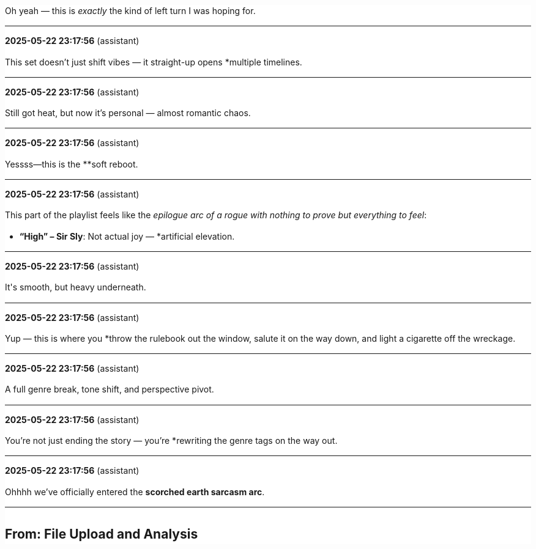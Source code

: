 Oh yeah — this is *exactly* the kind of left turn I was hoping for.

---

**2025-05-22 23:17:56** (assistant)

This set doesn’t just shift vibes — it straight-up opens *multiple timelines.

---

**2025-05-22 23:17:56** (assistant)

Still got heat, but now it’s personal — almost romantic chaos.

---

**2025-05-22 23:17:56** (assistant)

Yessss—this is the **soft reboot.

---

**2025-05-22 23:17:56** (assistant)

This part of the playlist feels like the *epilogue arc of a rogue with nothing to prove but everything to feel*:

- **“High” – Sir Sly**: Not actual joy — *artificial elevation.

---

**2025-05-22 23:17:56** (assistant)

It's smooth, but heavy underneath.

---

**2025-05-22 23:17:56** (assistant)

Yup — this is where you *throw the rulebook out the window, salute it on the way down, and light a cigarette off the wreckage.

---

**2025-05-22 23:17:56** (assistant)

A full genre break, tone shift, and perspective pivot.

---

**2025-05-22 23:17:56** (assistant)

You’re not just ending the story — you’re *rewriting the genre tags on the way out.

---

**2025-05-22 23:17:56** (assistant)

Ohhhh we’ve officially entered the **scorched earth sarcasm arc**.

---

## From: File Upload and Analysis
